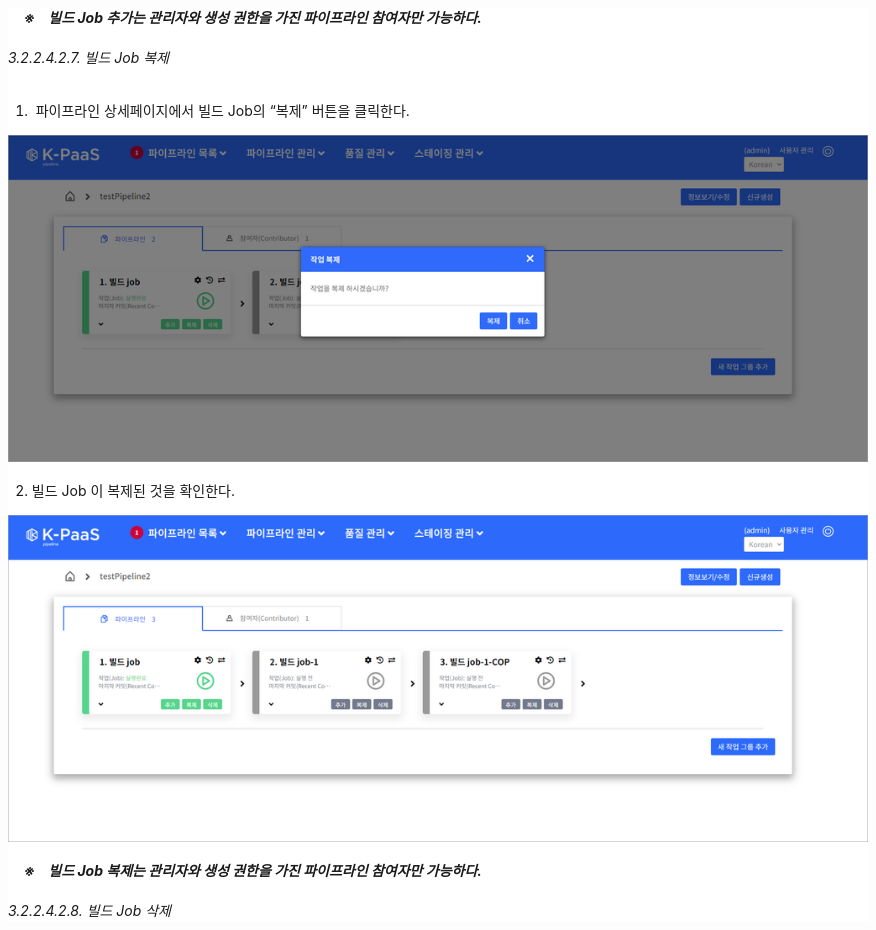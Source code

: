   

    ***※    빌드 Job 추가는 관리자와 생성 권한을 가진 파이프라인 참여자만 가능하다.***

  

###### <div id='3-2-2-4-2-7'/> 3.2.2.4.2.7. 빌드 Job 복제

1.  파이프라인 상세페이지에서 빌드 Job의 “복제” 버튼을 클릭한다.

![image](../images/pipeline/20231207141049.png)

2. 빌드 Job 이 복제된 것을 확인한다.

![image](../images/pipeline/20231207141055.png)

  

    ***※    빌드 Job 복제는 관리자와 생성 권한을 가진 파이프라인 참여자만 가능하다.***

  

###### <div id='3-2-2-4-2-8'/> 3.2.2.4.2.8. 빌드 Job 삭제
